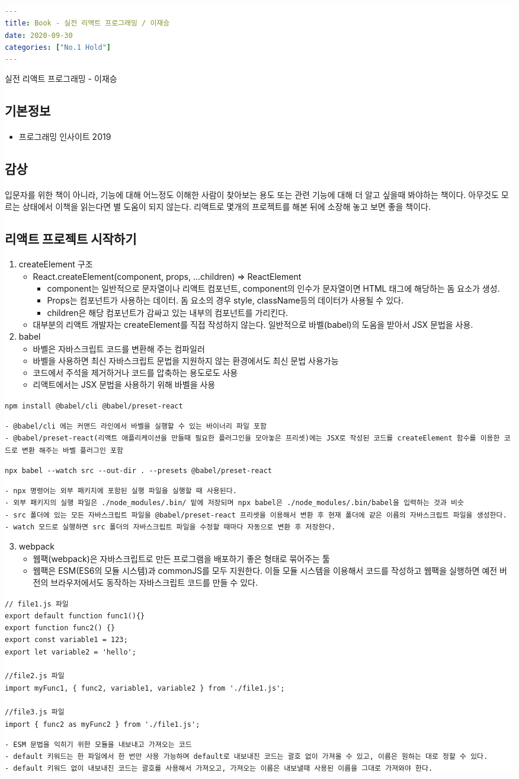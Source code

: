 ```yaml
---
title: Book - 실전 리액트 프로그래밍 / 이재승
date: 2020-09-30
categories: ["No.1 Hold"]
---
```


실전 리액트 프로그래밍 - 이재승

## 기본정보

*   프로그래밍 인사이트 2019

## 감상
입문자를 위한 책이 아니라, 기능에 대해 어느정도 이해한 사람이 찾아보는 용도 또는 관련 기능에 대해 더 알고 싶을때 봐야하는 책이다. 아무것도 모르는 상태에서 이책을 읽는다면 별 도움이 되지 않는다. 리액트로 몇개의 프로젝트를 해본 뒤에 소장해 놓고 보면 좋을 책이다.    

## 리액트 프로젝트 시작하기
1. createElement 구조
    - React.createElement(component, props, ...children) => ReactElement
        - component는 일반적으로 문자열이나 리액트 컴포넌트, component의 인수가 문자열이면 HTML 태그에 해당하는 돔 요소가 생성.
        - Props는 컴포넌트가 사용하는 데이터. 돔 요소의 경우 style, className등의 데이터가 사용될 수 있다.
        - children은 해당 컴포넌트가 감싸고 있는 내부의 컴포넌트를 가리킨다.
    - 대부분의 리액트 개발자는 createElement를 직접 작성하지 않는다. 일반적으로 바벨(babel)의 도움을 받아서 JSX 문법을 사용.
2. babel
    - 바벨은 자바스크립트 코드를 변환해 주는 컴파일러
    - 바벨을 사용하면 최신 자바스크립트 문법을 지원하지 않는 환경에서도 최신 문법 사용가능
    - 코드에서 주석을 제거하거나 코드를 압축하는 용도로도 사용
    - 리액트에서는 JSX 문법을 사용하기 위해 바벨을 사용
```
npm install @babel/cli @babel/preset-react
```
    - @babel/cli 에는 커맨드 라인에서 바벨을 실행할 수 있는 바이너리 파일 포함
    - @babel/preset-react(리액트 애플리케이션을 만들때 필요한 플러그인을 모아놓은 프리셋)에는 JSX로 작성된 코드를 createElement 함수를 이용한 코드로 변환 해주는 바벨 플러그인 포함
```
npx babel --watch src --out-dir . --presets @babel/preset-react
```
    - npx 명령어는 외부 패키지에 포함된 실행 파일을 실행할 때 사용된다.
    - 외부 패키지의 실행 파일은 ./node_modules/.bin/ 밑에 저장되며 npx babel은 ./node_modules/.bin/babel을 입력하는 것과 비슷
    - src 폴더에 있는 모든 자바스크립트 파일을 @babel/preset-react 프리셋을 이용해서 변환 후 현재 폴더에 같은 이름의 자바스크립트 파일을 생성한다.
    - watch 모드로 실행하면 src 폴더의 자바스크립트 파일을 수정할 때마다 자동으로 변환 후 저장한다.
3. webpack
    - 웹팩(webpack)은 자바스크립트로 만든 프로그램을 배포하기 좋은 형태로 묶어주는 툴
    - 웹팩은 ESM(ES6의 모듈 시스템)과 commonJS를 모두 지원한다. 이들 모듈 시스템을 이용해서 코드를 작성하고 웹팩을 실행하면 예전 버전의 브라우저에서도 동작하는 자바스크립트 코드를 만들 수 있다.
```
// file1.js 파일
export default function func1(){}
export function func2() {}
export const variable1 = 123;
export let variable2 = 'hello';

//file2.js 파일
import myFunc1, { func2, variable1, variable2 } from './file1.js';

//file3.js 파일
import { func2 as myFunc2 } from './file1.js';
```
    - ESM 문법을 익히기 위한 모듈을 내보내고 가져오는 코드
    - default 키워드는 한 파일에서 한 번만 사용 가능하며 default로 내보내진 코드는 괄호 없이 가져올 수 있고, 이름은 원하는 대로 정할 수 있다.
    - default 키워드 없이 내보내진 코드는 괄호를 사용해서 가져오고, 가져오는 이름은 내보낼때 사용된 이름을 그대로 가져와야 한다.
```
```
